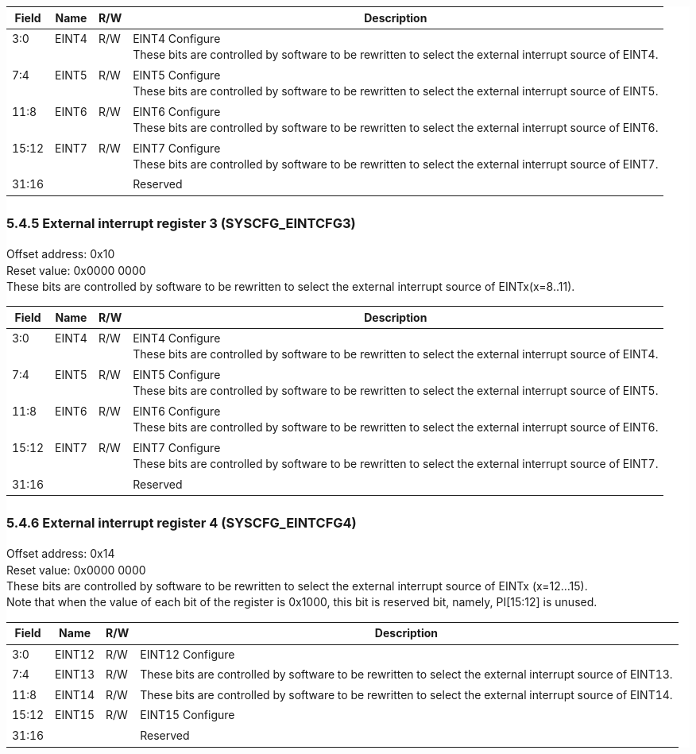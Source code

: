 
| Field | Name | R/W | Description |
| -------- | ------- | ----- | ----------------------------------------------------------------------------------------------- |
| 3:0 | EINT4 | R/W | EINT4 Configure<br>These bits are controlled by software to be rewritten to select the external interrupt source of EINT4. |
| 7:4 | EINT5 | R/W | EINT5 Configure<br>These bits are controlled by software to be rewritten to select the external interrupt source of EINT5. |
| 11:8 | EINT6 | R/W | EINT6 Configure<br>These bits are controlled by software to be rewritten to select the external interrupt source of EINT6. |
| 15:12 | EINT7 | R/W | EINT7 Configure<br>These bits are controlled by software to be rewritten to select the external interrupt source of EINT7. |
| 31:16 |  |  | Reserved |


### 5.4.5 External interrupt register 3 (SYSCFG_EINTCFG3)

Offset address: 0x10  
Reset value: 0x0000 0000  
These bits are controlled by software to be rewritten to select the external interrupt source of EINTx(x=8..11).


| Field | Name | R/W | Description |
| -------- | ------- | ----- | ----------------------------------------------------------------------------------------------- |
| 3:0 | EINT4 | R/W | EINT4 Configure<br>These bits are controlled by software to be rewritten to select the external interrupt source of EINT4. |
| 7:4 | EINT5 | R/W | EINT5 Configure<br>These bits are controlled by software to be rewritten to select the external interrupt source of EINT5. |
| 11:8 | EINT6 | R/W | EINT6 Configure<br>These bits are controlled by software to be rewritten to select the external interrupt source of EINT6. |
| 15:12 | EINT7 | R/W | EINT7 Configure<br>These bits are controlled by software to be rewritten to select the external interrupt source of EINT7. |
| 31:16 |  |  | Reserved |


### 5.4.6 External interrupt register 4 (SYSCFG_EINTCFG4)


Offset address: 0x14  
Reset value: 0x0000 0000  
These bits are controlled by software to be rewritten to select the external interrupt source of EINTx (x=12…15).  
Note that when the value of each bit of the register is 0x1000, this bit is reserved bit, namely, PI[15:12] is unused.  


| Field | Name | R/W | Description |
| ------- | ------- | ----- | ----------------------------------------------------------------------------- |
| 3:0 | EINT12 | R/W | EINT12 Configure |
| 7:4 | EINT13 | R/W | These bits are controlled by software to be rewritten to select the external interrupt source of EINT13. |
| 11:8 | EINT14 | R/W | These bits are controlled by software to be rewritten to select the external interrupt source of EINT14. |
| 15:12 | EINT15 | R/W | EINT15 Configure |
| 31:16 |  |  | Reserved |
